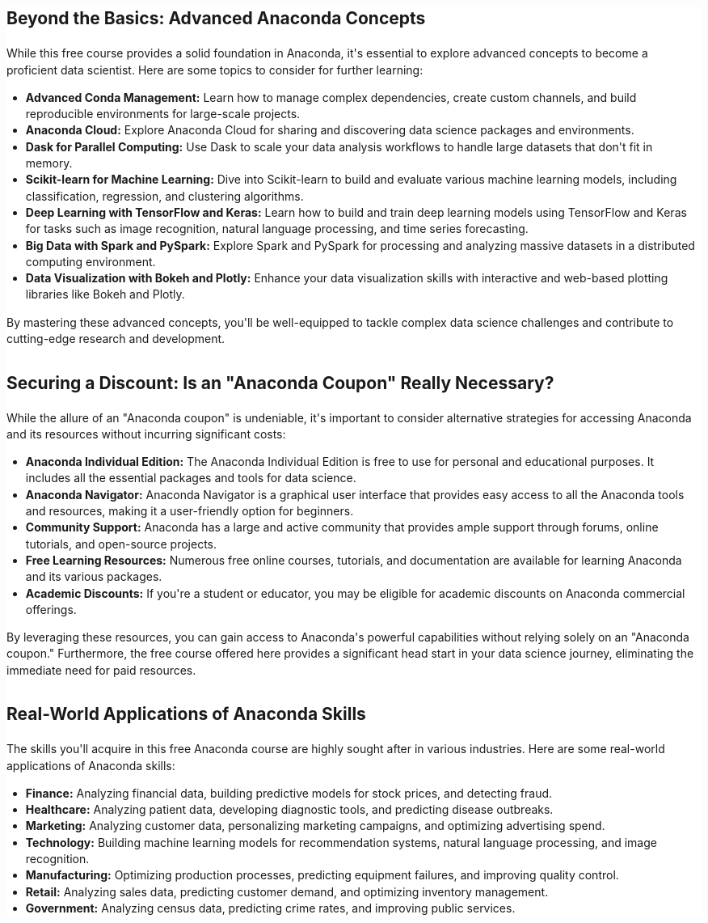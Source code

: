 ## Beyond the Basics: Advanced Anaconda Concepts

While this free course provides a solid foundation in Anaconda, it's essential to explore advanced concepts to become a proficient data scientist. Here are some topics to consider for further learning:

*   **Advanced Conda Management:** Learn how to manage complex dependencies, create custom channels, and build reproducible environments for large-scale projects.
*   **Anaconda Cloud:** Explore Anaconda Cloud for sharing and discovering data science packages and environments.
*   **Dask for Parallel Computing:** Use Dask to scale your data analysis workflows to handle large datasets that don't fit in memory.
*   **Scikit-learn for Machine Learning:** Dive into Scikit-learn to build and evaluate various machine learning models, including classification, regression, and clustering algorithms.
*   **Deep Learning with TensorFlow and Keras:** Learn how to build and train deep learning models using TensorFlow and Keras for tasks such as image recognition, natural language processing, and time series forecasting.
*   **Big Data with Spark and PySpark:** Explore Spark and PySpark for processing and analyzing massive datasets in a distributed computing environment.
*   **Data Visualization with Bokeh and Plotly:** Enhance your data visualization skills with interactive and web-based plotting libraries like Bokeh and Plotly.

By mastering these advanced concepts, you'll be well-equipped to tackle complex data science challenges and contribute to cutting-edge research and development.

## Securing a Discount: Is an "Anaconda Coupon" Really Necessary?

While the allure of an "Anaconda coupon" is undeniable, it's important to consider alternative strategies for accessing Anaconda and its resources without incurring significant costs:

*   **Anaconda Individual Edition:** The Anaconda Individual Edition is free to use for personal and educational purposes. It includes all the essential packages and tools for data science.
*   **Anaconda Navigator:** Anaconda Navigator is a graphical user interface that provides easy access to all the Anaconda tools and resources, making it a user-friendly option for beginners.
*   **Community Support:** Anaconda has a large and active community that provides ample support through forums, online tutorials, and open-source projects.
*   **Free Learning Resources:** Numerous free online courses, tutorials, and documentation are available for learning Anaconda and its various packages.
*   **Academic Discounts:** If you're a student or educator, you may be eligible for academic discounts on Anaconda commercial offerings.

By leveraging these resources, you can gain access to Anaconda's powerful capabilities without relying solely on an "Anaconda coupon." Furthermore, the free course offered here provides a significant head start in your data science journey, eliminating the immediate need for paid resources.

## Real-World Applications of Anaconda Skills

The skills you'll acquire in this free Anaconda course are highly sought after in various industries. Here are some real-world applications of Anaconda skills:

*   **Finance:** Analyzing financial data, building predictive models for stock prices, and detecting fraud.
*   **Healthcare:** Analyzing patient data, developing diagnostic tools, and predicting disease outbreaks.
*   **Marketing:** Analyzing customer data, personalizing marketing campaigns, and optimizing advertising spend.
*   **Technology:** Building machine learning models for recommendation systems, natural language processing, and image recognition.
*   **Manufacturing:** Optimizing production processes, predicting equipment failures, and improving quality control.
*   **Retail:** Analyzing sales data, predicting customer demand, and optimizing inventory management.
*   **Government:** Analyzing census data, predicting crime rates, and improving public services.
